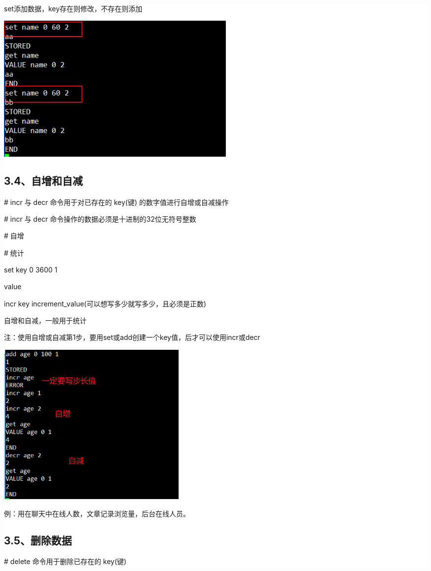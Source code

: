 set添加数据，key存在则修改，不存在则添加

![](Aspose.Words.826e428a-52f4-4570-9b51-0eb3a961a1cb.037.png)
## **3.4、自增和自减**
\# incr 与 decr 命令用于对已存在的 key(键) 的数字值进行自增或自减操作

\# incr 与 decr 命令操作的数据必须是十进制的32位无符号整数

\# 自增

\# 统计

set key 0 3600 1

value

incr key increment\_value(可以想写多少就写多少，且必须是正数)

自增和自减，一般用于统计

注：使用自增或自减第1步，要用set或add创建一个key值，后才可以使用incr或decr

![](Aspose.Words.826e428a-52f4-4570-9b51-0eb3a961a1cb.038.png)

例：用在聊天中在线人数，文章记录浏览量，后台在线人员。
## **3.5、删除数据**
\# delete 命令用于删除已存在的 key(键)
